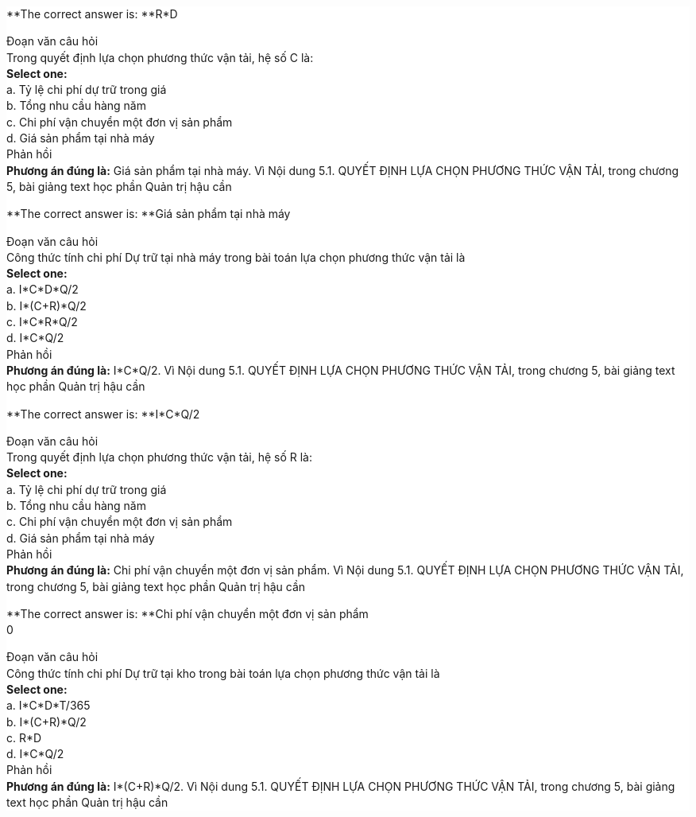 **The correct answer is: **R\*D

Đoạn văn câu hỏi\
Trong quyết định lựa chọn phương thức vận tải, hệ số C là:\
**Select one:**\
a. Tỷ lệ chi phí dự trữ trong giá\
b. Tổng nhu cầu hàng năm\
c. Chi phí vận chuyển một đơn vị sản phẩm\
d. Giá sản phẩm tại nhà máy\
Phản hồi\
**Phương án đúng là:** Giá sản phẩm tại nhà máy. Vì Nội dung 5.1. QUYẾT
ĐỊNH LỰA CHỌN PHƯƠNG THỨC VẬN TẢI, trong chương 5, bài giảng text học
phần Quản trị hậu cần

**The correct answer is: **Giá sản phẩm tại nhà máy

Đoạn văn câu hỏi\
Công thức tính chi phí Dự trữ tại nhà máy trong bài toán lựa chọn phương
thức vận tải là\
**Select one:**\
a. I\*C\*D\*Q/2\
b. I\*(C+R)\*Q/2\
c. I\*C\*R\*Q/2\
d. I\*C\*Q/2\
Phản hồi\
**Phương án đúng là:** I\*C\*Q/2. Vì Nội dung 5.1. QUYẾT ĐỊNH LỰA CHỌN
PHƯƠNG THỨC VẬN TẢI, trong chương 5, bài giảng text học phần Quản trị
hậu cần

**The correct answer is: **I\*C\*Q/2

Đoạn văn câu hỏi\
Trong quyết định lựa chọn phương thức vận tải, hệ số R là:\
**Select one:**\
a. Tỷ lệ chi phí dự trữ trong giá\
b. Tổng nhu cầu hàng năm\
c. Chi phí vận chuyển một đơn vị sản phẩm\
d. Giá sản phẩm tại nhà máy\
Phản hồi\
**Phương án đúng là:** Chi phí vận chuyển một đơn vị sản phẩm. Vì Nội
dung 5.1. QUYẾT ĐỊNH LỰA CHỌN PHƯƠNG THỨC VẬN TẢI, trong chương 5, bài
giảng text học phần Quản trị hậu cần

**The correct answer is: **Chi phí vận chuyển một đơn vị sản phẩm\
0

Đoạn văn câu hỏi\
Công thức tính chi phí Dự trữ tại kho trong bài toán lựa chọn phương
thức vận tải là\
**Select one:**\
a. I\*C\*D\*T/365\
b. I\*(C+R)\*Q/2\
c. R\*D\
d. I\*C\*Q/2\
Phản hồi\
**Phương án đúng là:** I\*(C+R)\*Q/2. Vì Nội dung 5.1. QUYẾT ĐỊNH LỰA
CHỌN PHƯƠNG THỨC VẬN TẢI, trong chương 5, bài giảng text học phần Quản
trị hậu cần
